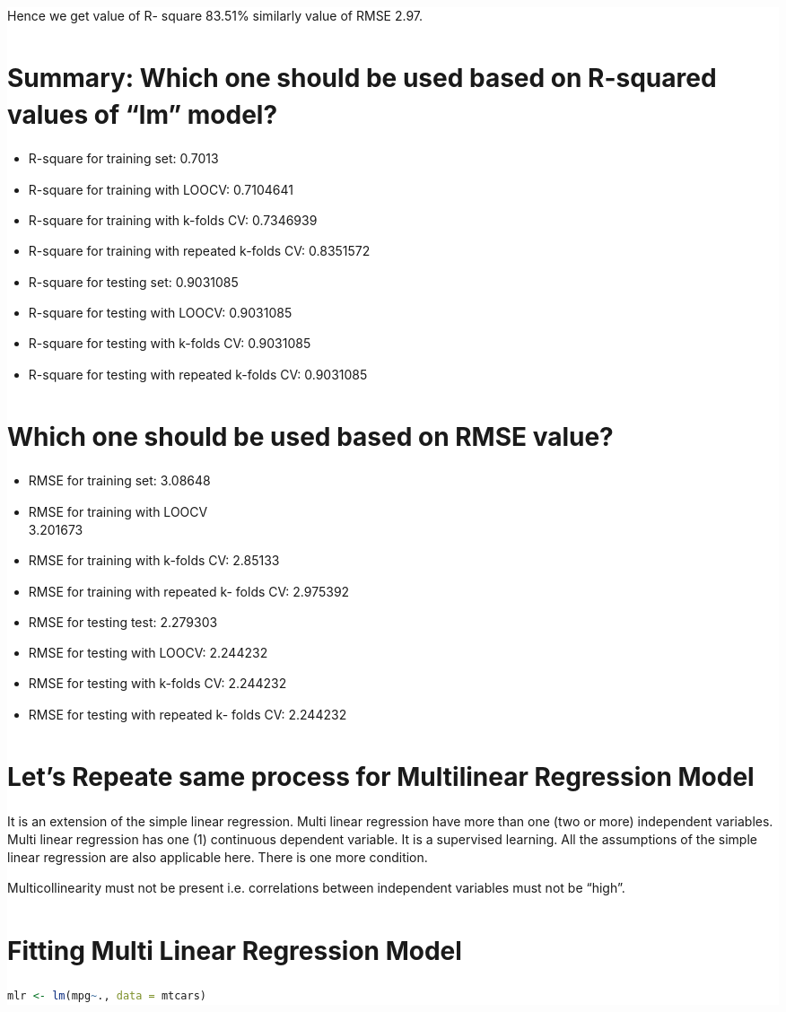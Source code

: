 Hence we get value of R- square 83.51% similarly value of RMSE 2.97.

# Summary: Which one should be used based on R-squared values of “lm” model?

-   R-square for training set: 0.7013

-   R-square for training with LOOCV: 0.7104641

-   R-square for training with k-folds CV: 0.7346939

-   R-square for training with repeated k-folds CV: 0.8351572

-   R-square for testing set: 0.9031085

-   R-square for testing with LOOCV: 0.9031085

-   R-square for testing with k-folds CV: 0.9031085

-   R-square for testing with repeated k-folds CV: 0.9031085

# Which one should be used based on RMSE value?

-   RMSE for training set: 3.08648

-   RMSE for training with LOOCV  
    3.201673

-   RMSE for training with k-folds CV: 2.85133

-   RMSE for training with repeated k- folds CV: 2.975392

-   RMSE for testing test: 2.279303

-   RMSE for testing with LOOCV: 2.244232

-   RMSE for testing with k-folds CV: 2.244232

-   RMSE for testing with repeated k- folds CV: 2.244232

# Let’s Repeate same process for Multilinear Regression Model

It is an extension of the simple linear regression. Multi linear
regression have more than one (two or more) independent variables.
Multi linear regression has one (1) continuous dependent variable. It is a supervised learning. All the assumptions of the simple linear regression are also applicable here. There is one more condition.

Multicollinearity must not be present i.e. correlations between
independent variables must not be “high”.

# Fitting Multi Linear Regression Model

``` r
mlr <- lm(mpg~., data = mtcars)
```
